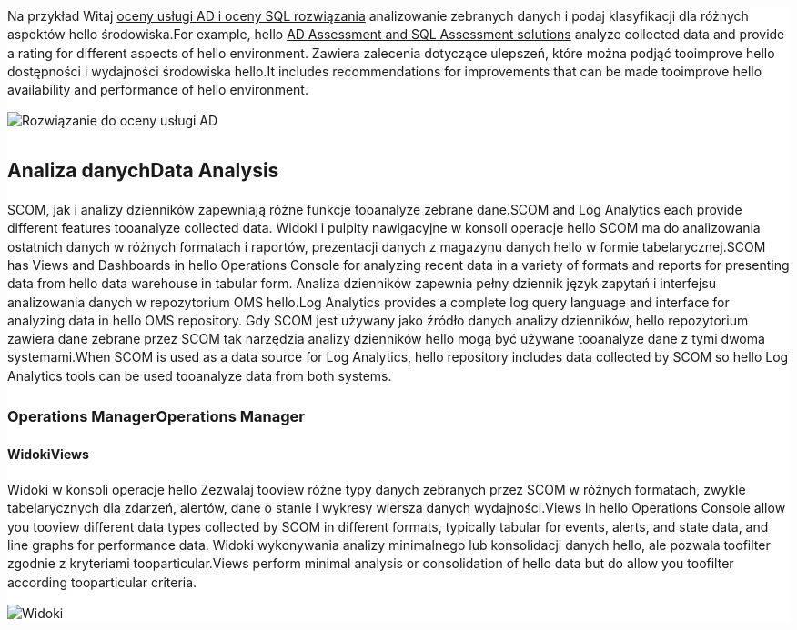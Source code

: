 <span data-ttu-id="715a2-205">Na przykład Witaj [oceny usługi AD i oceny SQL rozwiązania](https://technet.microsoft.com/library/mt484102.aspx) analizowanie zebranych danych i podaj klasyfikacji dla różnych aspektów hello środowiska.</span><span class="sxs-lookup"><span data-stu-id="715a2-205">For example, hello [AD Assessment and SQL Assessment solutions](https://technet.microsoft.com/library/mt484102.aspx) analyze collected data and provide a rating for different aspects of hello environment.</span></span>  <span data-ttu-id="715a2-206">Zawiera zalecenia dotyczące ulepszeń, które można podjąć tooimprove hello dostępności i wydajności środowiska hello.</span><span class="sxs-lookup"><span data-stu-id="715a2-206">It includes recommendations for improvements that can be made tooimprove hello availability and performance of hello environment.</span></span>

![Rozwiązanie do oceny usługi AD](media/operations-management-suite-monitoring-product-comparison/log-analytics-ad-assessment.png)

## <a name="data-analysis"></a><span data-ttu-id="715a2-208">Analiza danych</span><span class="sxs-lookup"><span data-stu-id="715a2-208">Data Analysis</span></span>
<span data-ttu-id="715a2-209">SCOM, jak i analizy dzienników zapewniają różne funkcje tooanalyze zebrane dane.</span><span class="sxs-lookup"><span data-stu-id="715a2-209">SCOM and Log Analytics each provide different features tooanalyze collected data.</span></span>  <span data-ttu-id="715a2-210">Widoki i pulpity nawigacyjne w konsoli operacje hello SCOM ma do analizowania ostatnich danych w różnych formatach i raportów, prezentacji danych z magazynu danych hello w formie tabelarycznej.</span><span class="sxs-lookup"><span data-stu-id="715a2-210">SCOM has Views and Dashboards in hello Operations Console for analyzing recent data in a variety of formats and reports for presenting data from hello data warehouse in tabular form.</span></span>  <span data-ttu-id="715a2-211">Analiza dzienników zapewnia pełny dziennik język zapytań i interfejsu analizowania danych w repozytorium OMS hello.</span><span class="sxs-lookup"><span data-stu-id="715a2-211">Log Analytics provides a complete log query language and interface for analyzing data in hello OMS repository.</span></span>  <span data-ttu-id="715a2-212">Gdy SCOM jest używany jako źródło danych analizy dzienników, hello repozytorium zawiera dane zebrane przez SCOM tak narzędzia analizy dzienników hello mogą być używane tooanalyze dane z tymi dwoma systemami.</span><span class="sxs-lookup"><span data-stu-id="715a2-212">When SCOM is used as a data source for Log Analytics, hello repository includes data collected by SCOM so hello Log Analytics tools can be used tooanalyze data from both systems.</span></span>

### <a name="operations-manager"></a><span data-ttu-id="715a2-213">Operations Manager</span><span class="sxs-lookup"><span data-stu-id="715a2-213">Operations Manager</span></span>
#### <a name="views"></a><span data-ttu-id="715a2-214">Widoki</span><span class="sxs-lookup"><span data-stu-id="715a2-214">Views</span></span>
<span data-ttu-id="715a2-215">Widoki w konsoli operacje hello Zezwalaj tooview różne typy danych zebranych przez SCOM w różnych formatach, zwykle tabelarycznych dla zdarzeń, alertów, dane o stanie i wykresy wiersza danych wydajności.</span><span class="sxs-lookup"><span data-stu-id="715a2-215">Views in hello Operations Console allow you tooview different data types collected by SCOM in different formats, typically tabular for events, alerts, and state data, and line graphs for performance data.</span></span>  <span data-ttu-id="715a2-216">Widoki wykonywania analizy minimalnego lub konsolidacji danych hello, ale pozwala toofilter zgodnie z kryteriami tooparticular.</span><span class="sxs-lookup"><span data-stu-id="715a2-216">Views perform minimal analysis or consolidation of hello data but do allow you toofilter according tooparticular criteria.</span></span> 

![Widoki](media/operations-management-suite-monitoring-product-comparison/scom-views.png)

